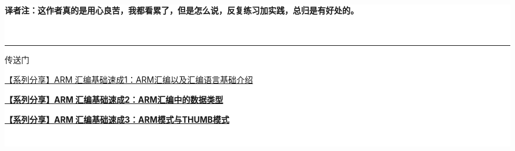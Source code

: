 **译者注：这作者真的是用心良苦，我都看累了，但是怎么说，反复练习加实践，总归是有好处的。**

**<br>**

****

传送门

[【系列分享】ARM 汇编基础速成1：ARM汇编以及汇编语言基础介绍](http://bobao.360.cn/learning/detail/4070.html)

**[【系列分享】ARM 汇编基础速成2：ARM汇编中的数据类型](http://bobao.360.cn/learning/detail/4075.html)**

[**【系列分享】ARM 汇编基础速成3：ARM模式与THUMB模式**](http://bobao.360.cn/learning/detail/4082.html)

**<br>**
